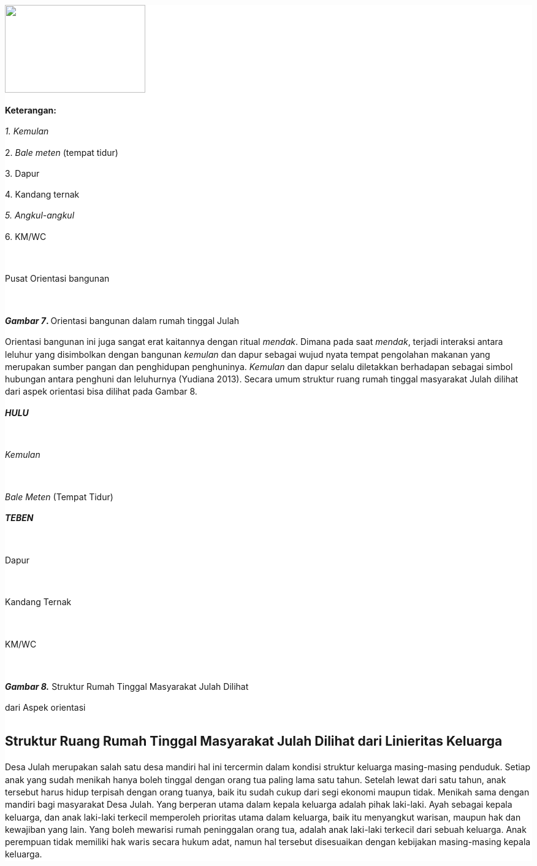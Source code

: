 <div><img src="https://jurnal.harianregional.com/media/23442-22.png" alt="" style="width:172pt;height:107pt;">
<p><span class="font2" style="font-weight:bold;">Keterangan:</span></p>
<p><span class="font2" style="font-style:italic;">1. Kemulan</span></p>
<p><span class="font2">2. </span><span class="font2" style="font-style:italic;">Bale meten</span><span class="font2"> (tempat tidur)</span></p>
<p><span class="font2">3. Dapur</span></p>
<p><span class="font2">4. Kandang ternak</span></p>
<p><span class="font2" style="font-style:italic;">5. Angkul-angkul</span></p>
<p><span class="font2">6. KM/WC</span></p>
</div><br clear="all">
<div>
<p><span class="font2">Pusat Orientasi bangunan</span></p>
</div><br clear="all">
<p><span class="font2" style="font-weight:bold;font-style:italic;">Gambar 7</span><span class="font2" style="font-weight:bold;">. </span><span class="font2">Orientasi bangunan dalam rumah tinggal Julah</span></p>
<p><span class="font8">Orientasi bangunan ini juga sangat erat kaitannya dengan ritual </span><span class="font8" style="font-style:italic;">mendak</span><span class="font8">. Dimana pada saat </span><span class="font8" style="font-style:italic;">mendak</span><span class="font8">, terjadi interaksi antara leluhur yang disimbolkan dengan bangunan </span><span class="font8" style="font-style:italic;">kemulan </span><span class="font8">dan dapur sebagai wujud nyata tempat pengolahan makanan yang merupakan sumber pangan dan penghidupan penghuninya. </span><span class="font8" style="font-style:italic;">Kemulan</span><span class="font8"> dan dapur selalu diletakkan berhadapan sebagai simbol hubungan antara penghuni dan leluhurnya (Yudiana 2013). Secara umum struktur ruang rumah tinggal masyarakat Julah dilihat dari aspek orientasi bisa dilihat pada Gambar 8.</span></p>
<div>
<p><span class="font2" style="font-weight:bold;font-style:italic;">HULU</span></p>
</div><br clear="all">
<div>
<p><span class="font3" style="font-style:italic;">Kemulan</span></p>
</div><br clear="all">
<p><span class="font3" style="font-style:italic;">Bale Meten </span><span class="font3">(Tempat Tidur)</span></p>
<div>
<p><span class="font2" style="font-weight:bold;font-style:italic;">TEBEN</span></p>
</div><br clear="all">
<div>
<p><span class="font3">Dapur</span></p>
</div><br clear="all">
<div>
<p><span class="font3">Kandang Ternak</span></p>
</div><br clear="all">
<div>
<p><span class="font3">KM/WC</span></p>
</div><br clear="all">
<p><span class="font2" style="font-weight:bold;font-style:italic;">Gambar 8.</span><span class="font2"> Struktur Rumah Tinggal Masyarakat Julah Dilihat</span></p>
<p><span class="font2">dari Aspek orientasi</span></p>
<h2><a name="bookmark18"></a><span class="font8" style="font-weight:bold;"><a name="bookmark19"></a>Struktur Ruang Rumah Tinggal Masyarakat Julah Dilihat dari Linieritas Keluarga</span></h2>
<p><span class="font8">Desa Julah merupakan salah satu desa mandiri hal ini tercermin dalam kondisi struktur keluarga masing-masing penduduk. Setiap anak yang sudah menikah hanya boleh tinggal dengan orang tua paling lama satu tahun. Setelah lewat dari satu tahun, anak tersebut harus hidup terpisah dengan orang tuanya, baik itu sudah cukup dari segi ekonomi maupun tidak. Menikah sama dengan mandiri bagi masyarakat Desa Julah. Yang berperan utama dalam kepala keluarga adalah pihak laki-laki. Ayah sebagai kepala keluarga, dan anak laki-laki terkecil memperoleh prioritas utama dalam keluarga, baik itu menyangkut warisan, maupun hak dan kewajiban yang lain. Yang boleh mewarisi rumah peninggalan orang tua, adalah anak laki-laki terkecil dari sebuah keluarga. Anak perempuan tidak memiliki hak waris secara hukum adat, namun hal tersebut disesuaikan dengan kebijakan masing-masing kepala keluarga.</span></p>
